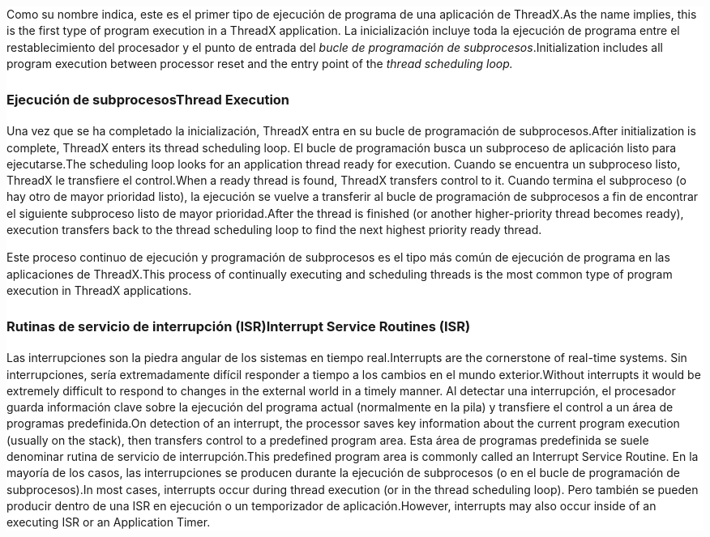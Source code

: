 <span data-ttu-id="f4296-111">Como su nombre indica, este es el primer tipo de ejecución de programa de una aplicación de ThreadX.</span><span class="sxs-lookup"><span data-stu-id="f4296-111">As the name implies, this is the first type of program execution in a ThreadX application.</span></span> <span data-ttu-id="f4296-112">La inicialización incluye toda la ejecución de programa entre el restablecimiento del procesador y el punto de entrada del *bucle de programación de subprocesos*.</span><span class="sxs-lookup"><span data-stu-id="f4296-112">Initialization includes all program execution between processor reset and the entry point of the *thread scheduling loop.*</span></span>

### <a name="thread-execution"></a><span data-ttu-id="f4296-113">Ejecución de subprocesos</span><span class="sxs-lookup"><span data-stu-id="f4296-113">Thread Execution</span></span>

<span data-ttu-id="f4296-114">Una vez que se ha completado la inicialización, ThreadX entra en su bucle de programación de subprocesos.</span><span class="sxs-lookup"><span data-stu-id="f4296-114">After initialization is complete, ThreadX enters its thread scheduling loop.</span></span> <span data-ttu-id="f4296-115">El bucle de programación busca un subproceso de aplicación listo para ejecutarse.</span><span class="sxs-lookup"><span data-stu-id="f4296-115">The scheduling loop looks for an application thread ready for execution.</span></span> <span data-ttu-id="f4296-116">Cuando se encuentra un subproceso listo, ThreadX le transfiere el control.</span><span class="sxs-lookup"><span data-stu-id="f4296-116">When a ready thread is found, ThreadX transfers control to it.</span></span> <span data-ttu-id="f4296-117">Cuando termina el subproceso (o hay otro de mayor prioridad listo), la ejecución se vuelve a transferir al bucle de programación de subprocesos a fin de encontrar el siguiente subproceso listo de mayor prioridad.</span><span class="sxs-lookup"><span data-stu-id="f4296-117">After the thread is finished (or another higher-priority thread becomes ready), execution transfers back to the thread scheduling loop to find the next highest priority ready thread.</span></span>

<span data-ttu-id="f4296-118">Este proceso continuo de ejecución y programación de subprocesos es el tipo más común de ejecución de programa en las aplicaciones de ThreadX.</span><span class="sxs-lookup"><span data-stu-id="f4296-118">This process of continually executing and scheduling threads is the most common type of program execution in ThreadX applications.</span></span>

### <a name="interrupt-service-routines-isr"></a><span data-ttu-id="f4296-119">Rutinas de servicio de interrupción (ISR)</span><span class="sxs-lookup"><span data-stu-id="f4296-119">Interrupt Service Routines (ISR)</span></span>

<span data-ttu-id="f4296-120">Las interrupciones son la piedra angular de los sistemas en tiempo real.</span><span class="sxs-lookup"><span data-stu-id="f4296-120">Interrupts are the cornerstone of real-time systems.</span></span> <span data-ttu-id="f4296-121">Sin interrupciones, sería extremadamente difícil responder a tiempo a los cambios en el mundo exterior.</span><span class="sxs-lookup"><span data-stu-id="f4296-121">Without interrupts it would be extremely difficult to respond to changes in the external world in a timely manner.</span></span> <span data-ttu-id="f4296-122">Al detectar una interrupción, el procesador guarda información clave sobre la ejecución del programa actual (normalmente en la pila) y transfiere el control a un área de programas predefinida.</span><span class="sxs-lookup"><span data-stu-id="f4296-122">On detection of an interrupt, the processor saves key information about the current program execution (usually on the stack), then transfers control to a predefined program area.</span></span> <span data-ttu-id="f4296-123">Esta área de programas predefinida se suele denominar rutina de servicio de interrupción.</span><span class="sxs-lookup"><span data-stu-id="f4296-123">This predefined program area is commonly called an Interrupt Service Routine.</span></span> <span data-ttu-id="f4296-124">En la mayoría de los casos, las interrupciones se producen durante la ejecución de subprocesos (o en el bucle de programación de subprocesos).</span><span class="sxs-lookup"><span data-stu-id="f4296-124">In most cases, interrupts occur during thread execution (or in the thread scheduling loop).</span></span> <span data-ttu-id="f4296-125">Pero también se pueden producir dentro de una ISR en ejecución o un temporizador de aplicación.</span><span class="sxs-lookup"><span data-stu-id="f4296-125">However, interrupts may also occur inside of an executing ISR or an Application Timer.</span></span>
